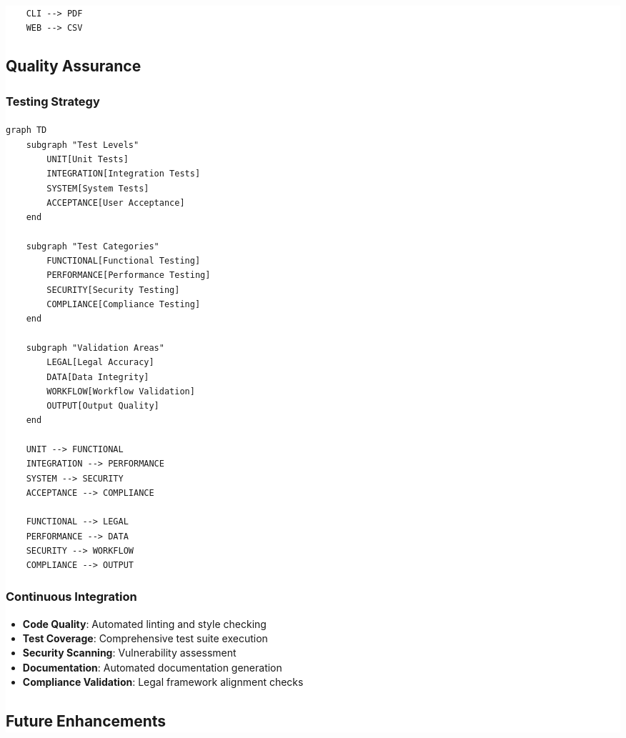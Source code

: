 ```mermaid
    CLI --> PDF
    WEB --> CSV
```

## Quality Assurance

### Testing Strategy

```mermaid
graph TD
    subgraph "Test Levels"
        UNIT[Unit Tests]
        INTEGRATION[Integration Tests]
        SYSTEM[System Tests]
        ACCEPTANCE[User Acceptance]
    end
    
    subgraph "Test Categories"
        FUNCTIONAL[Functional Testing]
        PERFORMANCE[Performance Testing]
        SECURITY[Security Testing]
        COMPLIANCE[Compliance Testing]
    end
    
    subgraph "Validation Areas"
        LEGAL[Legal Accuracy]
        DATA[Data Integrity]
        WORKFLOW[Workflow Validation]
        OUTPUT[Output Quality]
    end
    
    UNIT --> FUNCTIONAL
    INTEGRATION --> PERFORMANCE
    SYSTEM --> SECURITY
    ACCEPTANCE --> COMPLIANCE
    
    FUNCTIONAL --> LEGAL
    PERFORMANCE --> DATA
    SECURITY --> WORKFLOW
    COMPLIANCE --> OUTPUT
```

### Continuous Integration

- **Code Quality**: Automated linting and style checking
- **Test Coverage**: Comprehensive test suite execution
- **Security Scanning**: Vulnerability assessment
- **Documentation**: Automated documentation generation
- **Compliance Validation**: Legal framework alignment checks

## Future Enhancements
